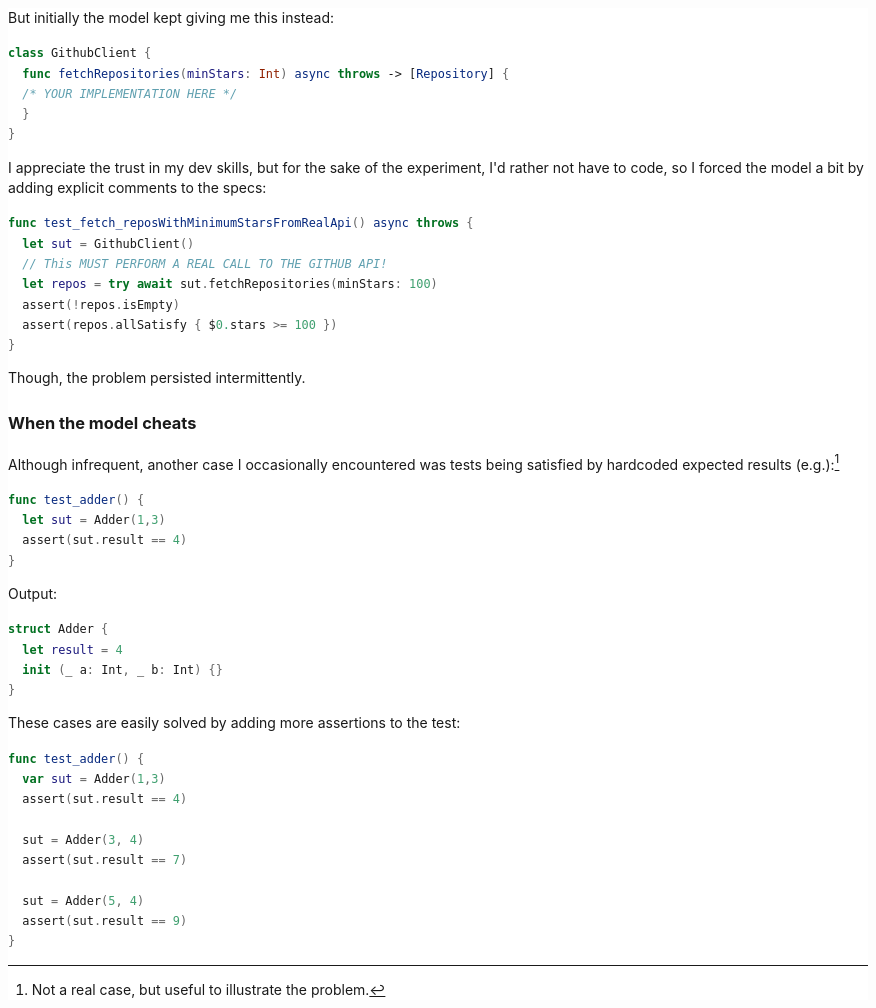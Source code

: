 ```swift
```

But initially the model kept giving me this instead:

```swift
class GithubClient {
  func fetchRepositories(minStars: Int) async throws -> [Repository] {
  /* YOUR IMPLEMENTATION HERE */
  }
}
```

I appreciate the trust in my dev skills, but for the sake of the experiment, I'd rather not have to code, so I forced the model a bit by adding explicit comments to the specs:

```swift
func test_fetch_reposWithMinimumStarsFromRealApi() async throws {
  let sut = GithubClient()
  // This MUST PERFORM A REAL CALL TO THE GITHUB API!
  let repos = try await sut.fetchRepositories(minStars: 100)
  assert(!repos.isEmpty)
  assert(repos.allSatisfy { $0.stars >= 100 })
}
```

Though, the problem persisted intermittently.

### When the model cheats

Although infrequent, another case I occasionally encountered was tests being satisfied by hardcoded expected results (e.g.):[^justexample]

[^justexample]: Not a real case, but useful to illustrate the problem.

```swift
func test_adder() {
  let sut = Adder(1,3)
  assert(sut.result == 4)
}
```

Output:

```swift
struct Adder {
  let result = 4
  init (_ a: Int, _ b: Int) {}
}
```

These cases are easily solved by adding more assertions to the test:

```swift
func test_adder() {
  var sut = Adder(1,3)
  assert(sut.result == 4)

  sut = Adder(3, 4)
  assert(sut.result == 7)

  sut = Adder(5, 4)
  assert(sut.result == 9)
}
```


[^notoriginal]: [cf. github](https://github.com/search?q=tdd%20ai&type=repositories).
[^process]: *swiftc* invoked with the *Process* api. [Implementation](https://github.com/crisfeim/cli-tddbuddy/blob/main/Sources/Core/Infrastructure/SwiftRunner.swift).
[^llm7]: Courtesy of *llm7*
[^coderunner]: With the *amazing CodeRunner app*
[^machine]: *Macbook Pro M2 2022 16GB*.